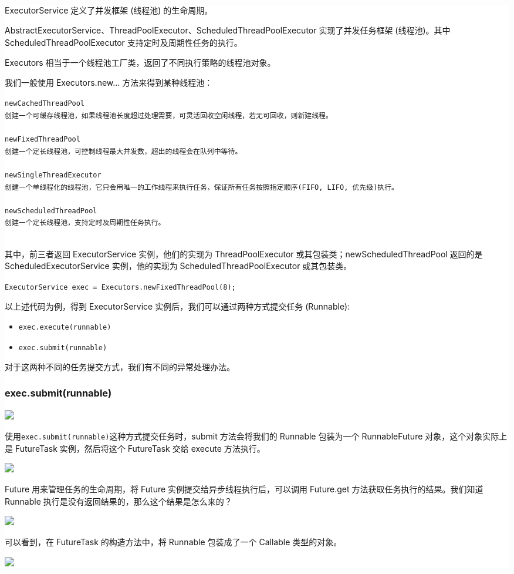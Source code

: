 ExecutorService 定义了并发框架 (线程池) 的生命周期。

AbstractExecutorService、ThreadPoolExecutor、ScheduledThreadPoolExecutor 实现了并发任务框架 (线程池)。其中 ScheduledThreadPoolExecutor 支持定时及周期性任务的执行。

Executors 相当于一个线程池工厂类，返回了不同执行策略的线程池对象。

我们一般使用 Executors.new... 方法来得到某种线程池：

```
newCachedThreadPool
创建一个可缓存线程池，如果线程池长度超过处理需要，可灵活回收空闲线程，若无可回收，则新建线程。

newFixedThreadPool
创建一个定长线程池，可控制线程最大并发数，超出的线程会在队列中等待。

newSingleThreadExecutor
创建一个单线程化的线程池，它只会用唯一的工作线程来执行任务，保证所有任务按照指定顺序(FIFO, LIFO, 优先级)执行。

newScheduledThreadPool
创建一个定长线程池，支持定时及周期性任务执行。


```

其中，前三者返回 ExecutorService 实例，他们的实现为 ThreadPoolExecutor 或其包装类；newScheduledThreadPool 返回的是 ScheduledExecutorService 实例，他的实现为 ScheduledThreadPoolExecutor 或其包装类。

```
ExecutorService exec = Executors.newFixedThreadPool(8);
```

以上述代码为例，得到 ExecutorService 实例后，我们可以通过两种方式提交任务 (Runnable):

*   `exec.execute(runnable)`
    
*   `exec.submit(runnable)`

对于这两种不同的任务提交方式，我们有不同的异常处理办法。

### exec.submit(runnable)

![](http://upload-images.jianshu.io/upload_images/5555632-df31dda3b42cb30d.png)

使用`exec.submit(runnable)`这种方式提交任务时，submit 方法会将我们的 Runnable 包装为一个 RunnableFuture 对象，这个对象实际上是 FutureTask 实例，然后将这个 FutureTask 交给 execute 方法执行。

![](http://upload-images.jianshu.io/upload_images/5555632-ac3692574c433082.png) 

Future 用来管理任务的生命周期，将 Future 实例提交给异步线程执行后，可以调用 Future.get 方法获取任务执行的结果。我们知道 Runnable 执行是没有返回结果的，那么这个结果是怎么来的？

![](http://upload-images.jianshu.io/upload_images/5555632-8fe7f887b8dabaf4.png)

可以看到，在 FutureTask 的构造方法中，将 Runnable 包装成了一个 Callable 类型的对象。

![](http://upload-images.jianshu.io/upload_images/5555632-c8ffbc122b795708.png)
